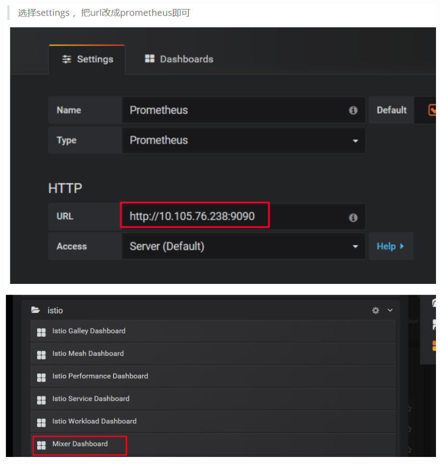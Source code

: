 ![](../../assets/_images/java//microservice/servicemesh/observe2.png)

![](../../assets/_images/java//microservice/servicemesh/observe3.png)
